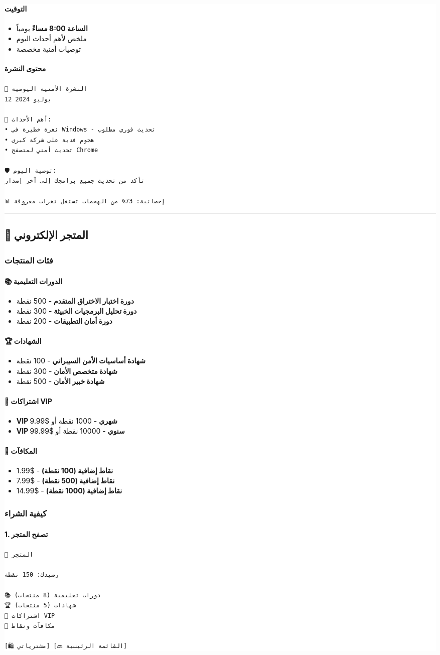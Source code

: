 #### التوقيت
- **الساعة 8:00 مساءً** يومياً
- ملخص لأهم أحداث اليوم
- توصيات أمنية مخصصة

#### محتوى النشرة
```
📡 النشرة الأمنية اليومية
12 يوليو 2024

🔴 أهم الأحداث:
• ثغرة خطيرة في Windows - تحديث فوري مطلوب
• هجوم فدية على شركة كبرى
• تحديث أمني لمتصفح Chrome

🛡️ توصية اليوم:
تأكد من تحديث جميع برامجك إلى آخر إصدار

📊 إحصائية: 73% من الهجمات تستغل ثغرات معروفة
```

---

## 🛒 المتجر الإلكتروني

### فئات المنتجات

#### 📚 الدورات التعليمية
- **دورة اختبار الاختراق المتقدم** - 500 نقطة
- **دورة تحليل البرمجيات الخبيثة** - 300 نقطة
- **دورة أمان التطبيقات** - 200 نقطة

#### 🏆 الشهادات
- **شهادة أساسيات الأمن السيبراني** - 100 نقطة
- **شهادة متخصص الأمان** - 300 نقطة
- **شهادة خبير الأمان** - 500 نقطة

#### 💎 اشتراكات VIP
- **VIP شهري** - 1000 نقطة أو $9.99
- **VIP سنوي** - 10000 نقطة أو $99.99

#### 🎁 المكافآت
- **نقاط إضافية (100 نقطة)** - $1.99
- **نقاط إضافية (500 نقطة)** - $7.99
- **نقاط إضافية (1000 نقطة)** - $14.99

### كيفية الشراء

#### 1. تصفح المتجر
```
🛒 المتجر

رصيدك: 150 نقطة

📚 دورات تعليمية (8 منتجات)
🏆 شهادات (5 منتجات)
💎 اشتراكات VIP
🎁 مكافآت ونقاط

[🛍️ مشترياتي] [🔙 القائمة الرئيسية]
```
